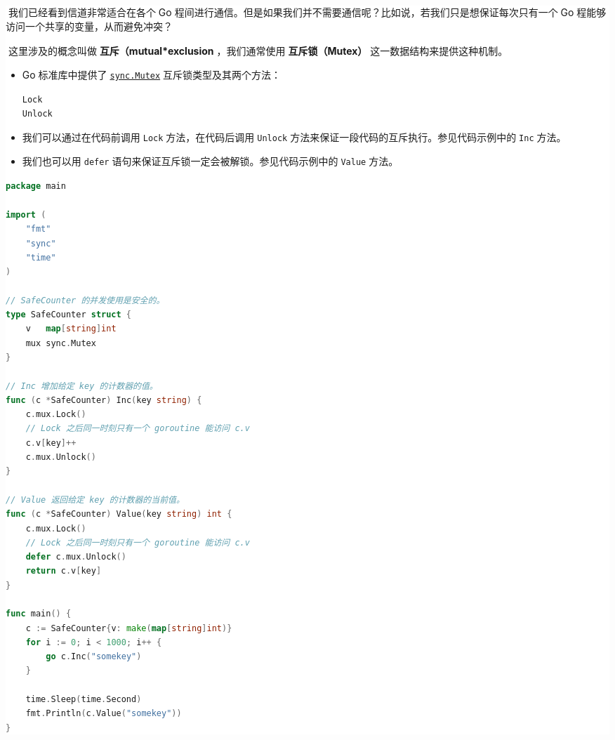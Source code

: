 ​	我们已经看到信道非常适合在各个 Go 程间进行通信。但是如果我们并不需要通信呢？比如说，若我们只是想保证每次只有一个 Go 程能够访问一个共享的变量，从而避免冲突？

​	这里涉及的概念叫做 **互斥（mutual*exclusion** ，我们通常使用 **互斥锁（Mutex）** 这一数据结构来提供这种机制。

* Go 标准库中提供了 [`sync.Mutex`](https://go-zh.org/pkg/sync/#Mutex) 互斥锁类型及其两个方法：

  ```go
  Lock
  Unlock
  ```

* 我们可以通过在代码前调用 `Lock` 方法，在代码后调用 `Unlock` 方法来保证一段代码的互斥执行。参见代码示例中的 `Inc` 方法。
* 我们也可以用 `defer` 语句来保证互斥锁一定会被解锁。参见代码示例中的 `Value` 方法。

```go
package main

import (
	"fmt"
	"sync"
	"time"
)

// SafeCounter 的并发使用是安全的。
type SafeCounter struct {
	v   map[string]int
	mux sync.Mutex
}

// Inc 增加给定 key 的计数器的值。
func (c *SafeCounter) Inc(key string) {
	c.mux.Lock()
	// Lock 之后同一时刻只有一个 goroutine 能访问 c.v
	c.v[key]++
	c.mux.Unlock()
}

// Value 返回给定 key 的计数器的当前值。
func (c *SafeCounter) Value(key string) int {
	c.mux.Lock()
	// Lock 之后同一时刻只有一个 goroutine 能访问 c.v
	defer c.mux.Unlock()
	return c.v[key]
}

func main() {
	c := SafeCounter{v: make(map[string]int)}
	for i := 0; i < 1000; i++ {
		go c.Inc("somekey")
	}

	time.Sleep(time.Second)
	fmt.Println(c.Value("somekey"))
}
```









